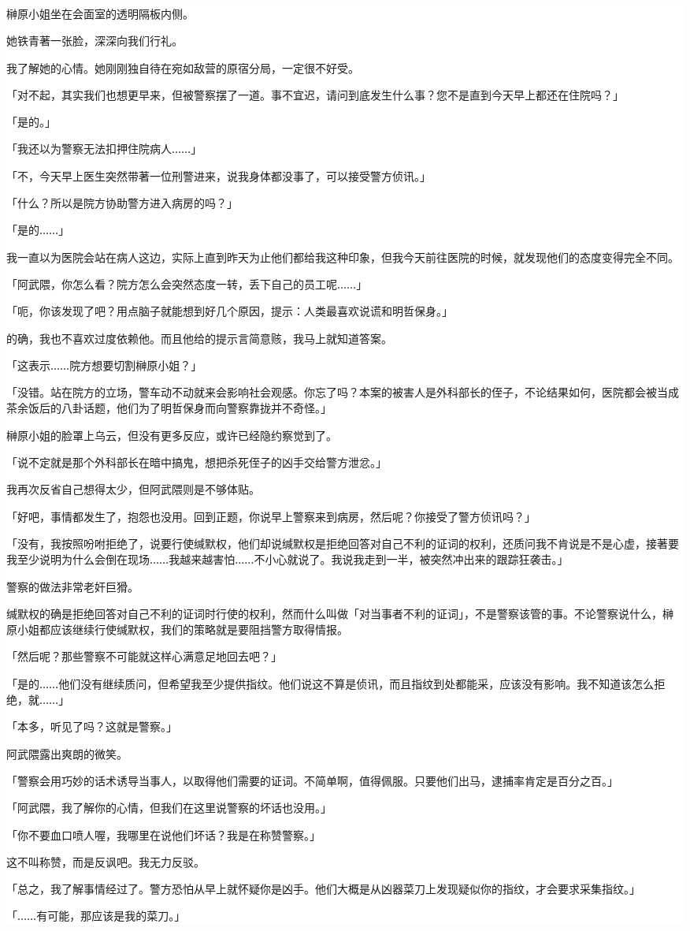 榊原小姐坐在会面室的透明隔板内侧。

她铁青著一张脸，深深向我们行礼。

我了解她的心情。她刚刚独自待在宛如敌营的原宿分局，一定很不好受。

「对不起，其实我们也想更早来，但被警察摆了一道。事不宜迟，请问到底发生什么事？您不是直到今天早上都还在住院吗？」

「是的。」

「我还以为警察无法扣押住院病人……」

「不，今天早上医生突然带著一位刑警进来，说我身体都没事了，可以接受警方侦讯。」

「什么？所以是院方协助警方进入病房的吗？」

「是的……」

我一直以为医院会站在病人这边，实际上直到昨天为止他们都给我这种印象，但我今天前往医院的时候，就发现他们的态度变得完全不同。

「阿武隈，你怎么看？院方怎么会突然态度一转，丢下自己的员工呢……」

「呃，你该发现了吧？用点脑子就能想到好几个原因，提示：人类最喜欢说谎和明哲保身。」

的确，我也不喜欢过度依赖他。而且他给的提示言简意赅，我马上就知道答案。

「这表示……院方想要切割榊原小姐？」

「没错。站在院方的立场，警车动不动就来会影响社会观感。你忘了吗？本案的被害人是外科部长的侄子，不论结果如何，医院都会被当成茶余饭后的八卦话题，他们为了明哲保身而向警察靠拢并不奇怪。」

榊原小姐的脸罩上乌云，但没有更多反应，或许已经隐约察觉到了。

「说不定就是那个外科部长在暗中搞鬼，想把杀死侄子的凶手交给警方泄忿。」

我再次反省自己想得太少，但阿武隈则是不够体贴。

「好吧，事情都发生了，抱怨也没用。回到正题，你说早上警察来到病房，然后呢？你接受了警方侦讯吗？」

「没有，我按照吩咐拒绝了，说要行使缄默权，他们却说缄默权是拒绝回答对自己不利的证词的权利，还质问我不肯说是不是心虚，接著要我至少说明为什么会倒在现场……我越来越害怕……不小心就说了。我说我走到一半，被突然冲出来的跟踪狂袭击。」

警察的做法非常老奸巨猾。

缄默权的确是拒绝回答对自己不利的证词时行使的权利，然而什么叫做「对当事者不利的证词」，不是警察该管的事。不论警察说什么，榊原小姐都应该继续行使缄默权，我们的策略就是要阻挡警方取得情报。

「然后呢？那些警察不可能就这样心满意足地回去吧？」

「是的……他们没有继续质问，但希望我至少提供指纹。他们说这不算是侦讯，而且指纹到处都能采，应该没有影响。我不知道该怎么拒绝，就……」

「本多，听见了吗？这就是警察。」

阿武隈露出爽朗的微笑。

「警察会用巧妙的话术诱导当事人，以取得他们需要的证词。不简单啊，值得佩服。只要他们出马，逮捕率肯定是百分之百。」

「阿武隈，我了解你的心情，但我们在这里说警察的坏话也没用。」

「你不要血口喷人喔，我哪里在说他们坏话？我是在称赞警察。」

这不叫称赞，而是反讽吧。我无力反驳。

「总之，我了解事情经过了。警方恐怕从早上就怀疑你是凶手。他们大概是从凶器菜刀上发现疑似你的指纹，才会要求采集指纹。」

「……有可能，那应该是我的菜刀。」
